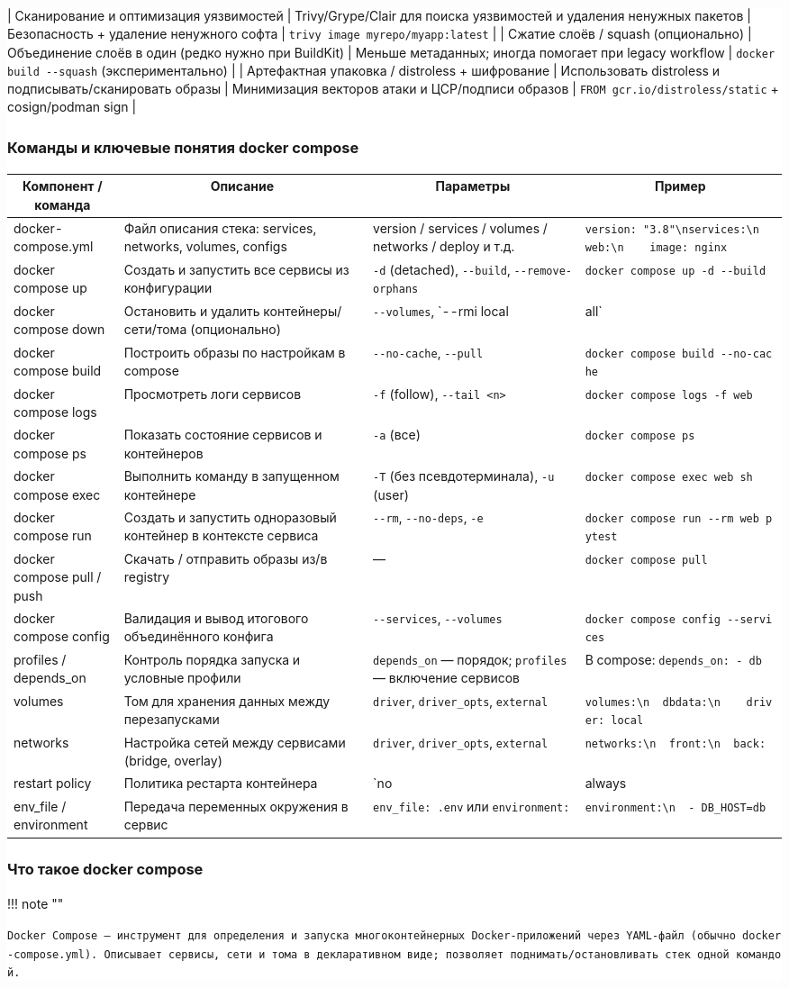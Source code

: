 | Сканирование и оптимизация уязвимостей | Trivy/Grype/Clair для поиска уязвимостей и удаления ненужных пакетов | Безопасность + удаление ненужного софта | `trivy image myrepo/myapp:latest` |
| Сжатие слоёв / squash (опционально) | Объединение слоёв в один (редко нужно при BuildKit) | Меньше метаданных; иногда помогает при legacy workflow | `docker build --squash` (экспериментально) |
| Артефактная упаковка / distroless + шифрование | Использовать distroless и подписывать/сканировать образы | Минимизация векторов атаки и ЦСР/подписи образов | `FROM gcr.io/distroless/static` + cosign/podman sign |

### Команды и ключевые понятия docker compose

| Компонент / команда | Описание | Параметры | Пример |
|---|---|---|---|
| docker-compose.yml | Файл описания стека: services, networks, volumes, configs | version / services / volumes / networks / deploy и т.д. | `version: "3.8"\nservices:\n  web:\n    image: nginx` |
| docker compose up | Создать и запустить все сервисы из конфигурации | `-d` (detached), `--build`, `--remove-orphans` | `docker compose up -d --build` |
| docker compose down | Остановить и удалить контейнеры/сети/тома (опционально) | `--volumes`, `--rmi local|all` | `docker compose down --volumes` |
| docker compose build | Построить образы по настройкам в compose | `--no-cache`, `--pull` | `docker compose build --no-cache` |
| docker compose logs | Просмотреть логи сервисов | `-f` (follow), `--tail <n>` | `docker compose logs -f web` |
| docker compose ps | Показать состояние сервисов и контейнеров | `-a` (все) | `docker compose ps` |
| docker compose exec | Выполнить команду в запущенном контейнере | `-T` (без псевдотерминала), `-u` (user) | `docker compose exec web sh` |
| docker compose run | Создать и запустить одноразовый контейнер в контексте сервиса | `--rm`, `--no-deps`, `-e` | `docker compose run --rm web pytest` |
| docker compose pull / push | Скачать / отправить образы из/в registry | — | `docker compose pull` |
| docker compose config | Валидация и вывод итогового объединённого конфига | `--services`, `--volumes` | `docker compose config --services` |
| profiles / depends_on | Контроль порядка запуска и условные профили | `depends_on` — порядок; `profiles` — включение сервисов | В compose: `depends_on: - db` |
| volumes | Том для хранения данных между перезапусками | `driver`, `driver_opts`, `external` | `volumes:\n  dbdata:\n    driver: local` |
| networks | Настройка сетей между сервисами (bridge, overlay) | `driver`, `driver_opts`, `external` | `networks:\n  front:\n  back:` |
| restart policy | Политика рестарта контейнера | `no|always|on-failure|unless-stopped` | `restart: unless-stopped` |
| env_file / environment | Передача переменных окружения в сервис | `env_file: .env` или `environment:` | `environment:\n  - DB_HOST=db` |

### Что такое docker compose

!!! note ""

    Docker Compose — инструмент для определения и запуска многоконтейнерных Docker‑приложений через YAML‑файл (обычно docker-compose.yml). Описывает сервисы, сети и тома в декларативном виде; позволяет поднимать/остановливать стек одной командой.